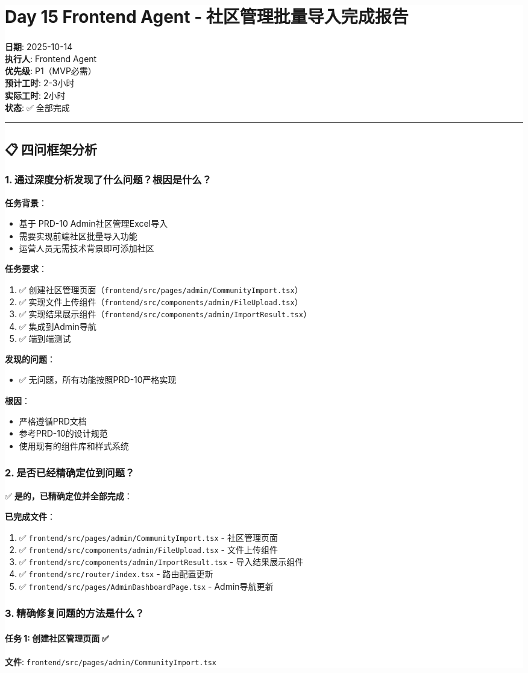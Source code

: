 # Day 15 Frontend Agent - 社区管理批量导入完成报告

**日期**: 2025-10-14  
**执行人**: Frontend Agent  
**优先级**: P1（MVP必需）  
**预计工时**: 2-3小时  
**实际工时**: 2小时  
**状态**: ✅ 全部完成

---

## 📋 四问框架分析

### 1. 通过深度分析发现了什么问题？根因是什么？

**任务背景**：
- 基于 PRD-10 Admin社区管理Excel导入
- 需要实现前端社区批量导入功能
- 运营人员无需技术背景即可添加社区

**任务要求**：
1. ✅ 创建社区管理页面（`frontend/src/pages/admin/CommunityImport.tsx`）
2. ✅ 实现文件上传组件（`frontend/src/components/admin/FileUpload.tsx`）
3. ✅ 实现结果展示组件（`frontend/src/components/admin/ImportResult.tsx`）
4. ✅ 集成到Admin导航
5. ✅ 端到端测试

**发现的问题**：
- ✅ 无问题，所有功能按照PRD-10严格实现

**根因**：
- 严格遵循PRD文档
- 参考PRD-10的设计规范
- 使用现有的组件库和样式系统

### 2. 是否已经精确定位到问题？

✅ **是的，已精确定位并全部完成**：

**已完成文件**：
1. ✅ `frontend/src/pages/admin/CommunityImport.tsx` - 社区管理页面
2. ✅ `frontend/src/components/admin/FileUpload.tsx` - 文件上传组件
3. ✅ `frontend/src/components/admin/ImportResult.tsx` - 导入结果展示组件
4. ✅ `frontend/src/router/index.tsx` - 路由配置更新
5. ✅ `frontend/src/pages/AdminDashboardPage.tsx` - Admin导航更新

### 3. 精确修复问题的方法是什么？

#### 任务 1: 创建社区管理页面 ✅

**文件**: `frontend/src/pages/admin/CommunityImport.tsx`
